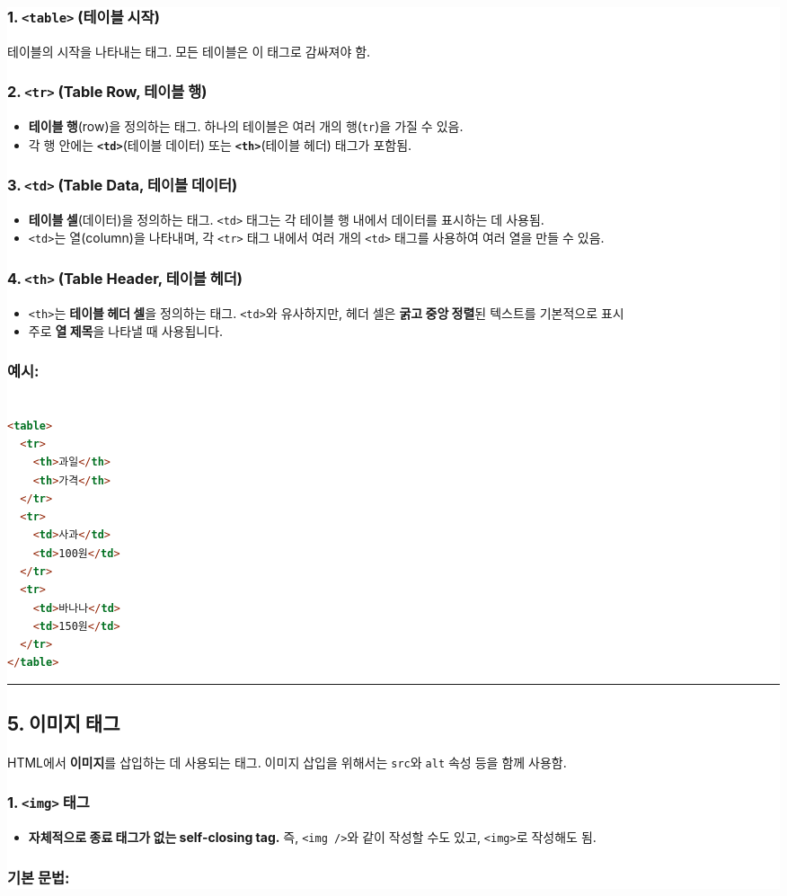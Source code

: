 ### 1. **`<table>`** (테이블 시작)

테이블의 시작을 나타내는 태그. 모든 테이블은 이 태그로 감싸져야 함. 

### 2. **`<tr>`** (Table Row, 테이블 행)

- **테이블 행**(row)을 정의하는 태그. 하나의 테이블은 여러 개의 행(`tr`)을 가질 수 있음.
- 각 행 안에는 **`<td>`**(테이블 데이터) 또는 **`<th>`**(테이블 헤더) 태그가 포함됨.

### 3. **`<td>`** (Table Data, 테이블 데이터)

- **테이블 셀**(데이터)을 정의하는 태그. `<td>` 태그는 각 테이블 행 내에서 데이터를 표시하는 데 사용됨.
- `<td>`는 열(column)을 나타내며, 각 `<tr>` 태그 내에서 여러 개의 `<td>` 태그를 사용하여 여러 열을 만들 수 있음.

### 4. **`<th>`** (Table Header, 테이블 헤더)

- `<th>`는 **테이블 헤더 셀**을 정의하는 태그. `<td>`와 유사하지만, 헤더 셀은 **굵고 중앙 정렬**된 텍스트를 기본적으로 표시
- 주로 **열 제목**을 나타낼 때 사용됩니다.

### 예시:

```html

<table>
  <tr>
    <th>과일</th>
    <th>가격</th>
  </tr>
  <tr>
    <td>사과</td>
    <td>100원</td>
  </tr>
  <tr>
    <td>바나나</td>
    <td>150원</td>
  </tr>
</table>

```

---

## 5. 이미지 태그

HTML에서 **이미지**를 삽입하는 데 사용되는 태그.  이미지 삽입을 위해서는 `src`와 `alt` 속성 등을 함께 사용함. 

### 1. **`<img>` 태그**

- **자체적으로 종료 태그가 없는 self-closing tag.**  즉, `<img />`와 같이 작성할 수도 있고, `<img>`로 작성해도 됨.

### 기본 문법:
